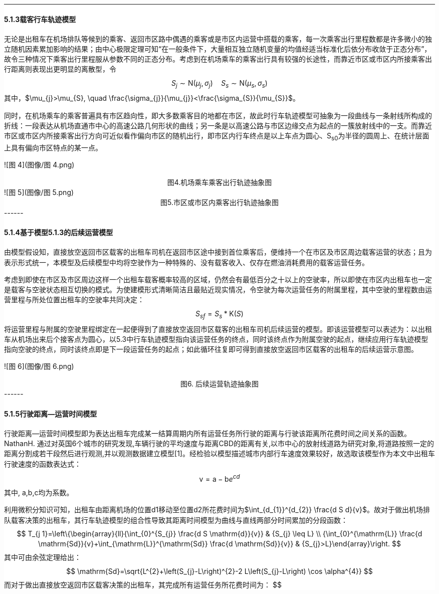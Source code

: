 ------

#### 5.1.3载客行车轨迹模型

无论是出租车在机场排队等候到的乘客、返回市区路中偶遇的乘客或是市区内运营中搭载的乘客，每一次乘客出行里程数都是许多微小的独立随机因素累加影响的结果；由中心极限定理可知“在一般条件下，大量相互独立随机变量的均值经适当标准化后依分布收敛于正态分布”，故令三种情况下乘客出行里程服从参数不同的正态分布。考虑到在机场乘车的乘客出行具有较强的长途性，而靠近市区或市区内所接乘客出行距离则表现出更明显的离散型，令
$$
S_{j} \sim \mathrm{N}\left(\mu_{j}, \sigma_{j}\right) \quad S_{s} \sim \mathrm{N}\left(\mu_{s}, \sigma_{s}\right)
$$
其中，$\mu_{j}>\mu_{S}, \quad \frac{\sigma_{j}}{\mu_{j}}<\frac{\sigma_{S}}{\mu_{S}}$。

同时，在机场乘车的乘客普遍具有市区趋向性，即大多数乘客目的地都在市区，故此时行车轨迹模型可抽象为一段曲线与一条射线所构成的折线：一段表达从机场直通市中心的高速公路几何形状的曲线；另一条是以高速公路与市区边缘交点为起点的一簇放射线中的一支。而靠近市区或市区内所接乘客出行方向可近似看作偏向市区的随机出行，即市区内行车终点是以上车点为圆心、S<sub>s0</sub>为半径的圆周上、在统计层面上具有偏向市区特点的某一点。

![图 4](图像/图 4.png)

<center>图4.机场乘车乘客出行轨迹抽象图</center>
![图 5](图像/图 5.png)

<center>图5.市区或市区内乘客出行轨迹抽象图</center>
------

#### 5.1.4基于模型5.1.3的后续运营模型

由模型假设知，直接放空返回市区载客的出租车司机在返回市区途中接到首位乘客后，便维持一个在市区及市区周边载客运营的状态；且为表示形式统一，本模型及后续模型中均将空驶作为一种特殊的、没有载客收入、仅存在燃油消耗费用的载客运营任务。

考虑到即使在市区及市区周边这样一个出租车载客概率较高的区域，仍然会有最低百分之十以上的空驶率，所以即使在市区内出租车也一定是载客与空驶状态相互切换的模式。为使建模形式清晰简洁且最贴近现实情况，令空驶为每次运营任务的附属里程，其中空驶的里程数由运营里程与所处位置出租车的空驶率共同决定：
$$
S_{s f}=S_{s} * \mathrm{K}(S)
$$
将运营里程与附属的空驶里程绑定在一起便得到了直接放空返回市区载客的出租车司机后续运营的模型。即该运营模型可以表述为：以出租车从机场出来后个接客点为圆心，以5.3中行车轨迹模型指向该运营任务的终点，同时该终点作为附属空驶的起点，继续应用行车轨迹模型指向空驶的终点，同时该终点即是下一段运营任务的起点；如此循环往复即可得到直接放空返回市区载客的出租车的后续运营示意图。

![图 6](图像/图 6.png)

<center>图6. 后续运营轨迹抽象图</center>
------

#### 5.1.5行驶距离—运营时间模型

行驶距离—运营时间模型即为表达出租车完成某一结算周期内所有运营任务所行驶的距离与行驶该距离所花费时间之间关系的函数。NathanH. 通过对英国6个城市的研究发现,车辆行驶的平均速度与距离CBD的距离有关,以市中心的放射线道路为研究对象,将道路按照一定的距离分割成若干段然后进行观测,并以观测数据建立模型[1]。经检验以模型描述城市内部行车速度效果较好，故选取该模型作为本文中出租车行驶速度的函数表达式：
$$
\mathrm{v}=\mathrm{a}-\mathrm{b} e^{c d}
$$
其中, a,b,c均为系数。

利用微积分知识可知，出租车由距离机场的位置d1移动至位置d2所花费时间为$\int_{d_{1}}^{d_{2}} \frac{d S d}{v}$。故对于做出机场排队载客决策的出租车，其行车轨迹模型的组合性导致其距离时间模型为曲线与直线两部分时间累加的分段函数：
$$
T_{j 1}=\left\{\begin{array}{ll}{\int_{0}^{S_{j}} \frac{d S \mathrm{d}}{v}} & {S_{j} \leq L} \\ {\int_{0}^{\mathrm{L}} \frac{d \mathrm{Sd}}{v}+\int_{\mathrm{L}}^{\mathrm{Sd}} \frac{d \mathrm{Sd}}{v}} & {S_{j}>L}\end{array}\right.
$$
其中可由余弦定理给出：
$$
\mathrm{Sd}=\sqrt{L^{2}+\left(S_{j}-L\right)^{2}-2 L\left(S_{j}-L\right) \cos \alpha^{4}}
$$
而对于做出直接放空返回市区载客决策的出租车，其完成所有运营任务所花费时间为：
$$